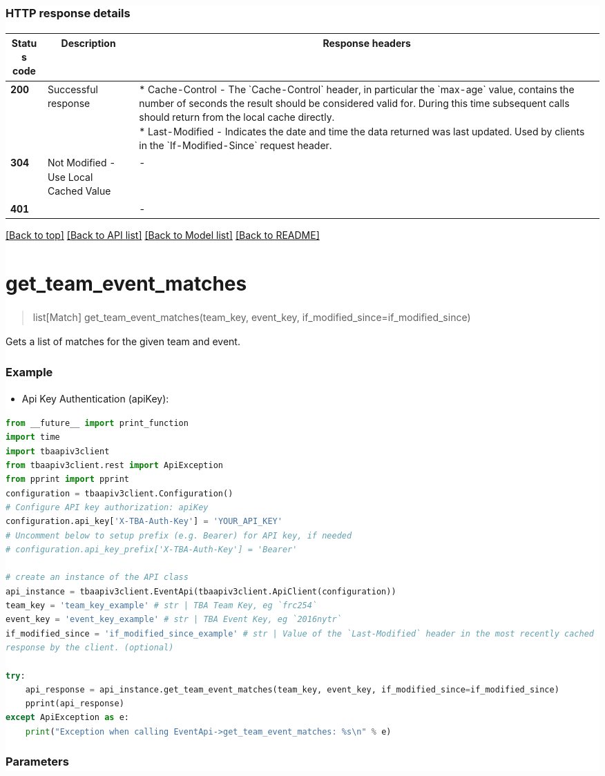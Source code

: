 ### HTTP response details
| Status code | Description | Response headers |
|-------------|-------------|------------------|
**200** | Successful response |  * Cache-Control - The &#x60;Cache-Control&#x60; header, in particular the &#x60;max-age&#x60; value, contains the number of seconds the result should be considered valid for. During this time subsequent calls should return from the local cache directly. <br>  * Last-Modified - Indicates the date and time the data returned was last updated. Used by clients in the &#x60;If-Modified-Since&#x60; request header. <br>  |
**304** | Not Modified - Use Local Cached Value |  -  |
**401** |  |  -  |

[[Back to top]](#) [[Back to API list]](../README.md#documentation-for-api-endpoints) [[Back to Model list]](../README.md#documentation-for-models) [[Back to README]](../README.md)

# **get_team_event_matches**
> list[Match] get_team_event_matches(team_key, event_key, if_modified_since=if_modified_since)



Gets a list of matches for the given team and event.

### Example

* Api Key Authentication (apiKey):
```python
from __future__ import print_function
import time
import tbaapiv3client
from tbaapiv3client.rest import ApiException
from pprint import pprint
configuration = tbaapiv3client.Configuration()
# Configure API key authorization: apiKey
configuration.api_key['X-TBA-Auth-Key'] = 'YOUR_API_KEY'
# Uncomment below to setup prefix (e.g. Bearer) for API key, if needed
# configuration.api_key_prefix['X-TBA-Auth-Key'] = 'Bearer'

# create an instance of the API class
api_instance = tbaapiv3client.EventApi(tbaapiv3client.ApiClient(configuration))
team_key = 'team_key_example' # str | TBA Team Key, eg `frc254`
event_key = 'event_key_example' # str | TBA Event Key, eg `2016nytr`
if_modified_since = 'if_modified_since_example' # str | Value of the `Last-Modified` header in the most recently cached response by the client. (optional)

try:
    api_response = api_instance.get_team_event_matches(team_key, event_key, if_modified_since=if_modified_since)
    pprint(api_response)
except ApiException as e:
    print("Exception when calling EventApi->get_team_event_matches: %s\n" % e)
```

### Parameters

